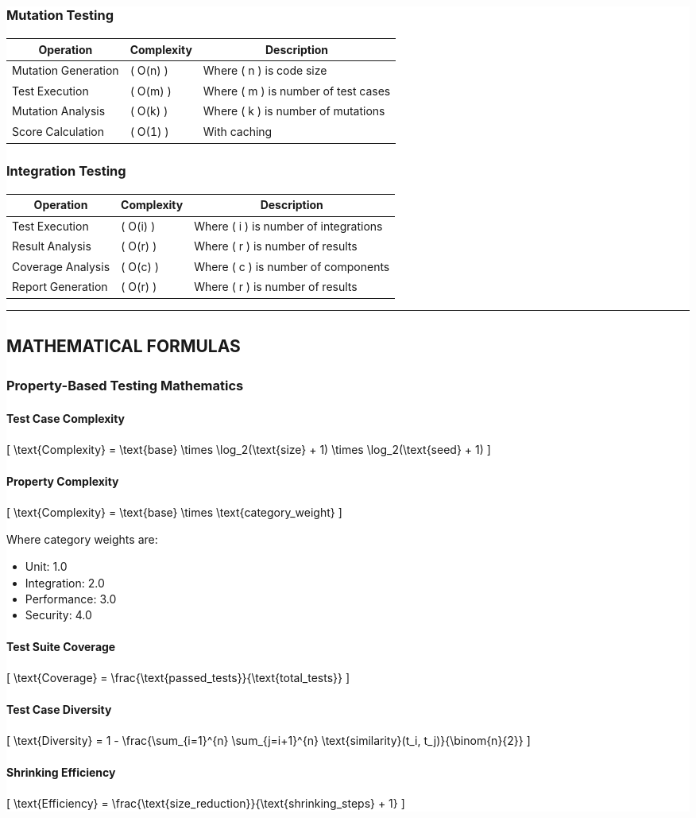 ### **Mutation Testing**

| Operation | Complexity | Description |
|-----------|------------|-------------|
| Mutation Generation | \( O(n) \) | Where \( n \) is code size |
| Test Execution | \( O(m) \) | Where \( m \) is number of test cases |
| Mutation Analysis | \( O(k) \) | Where \( k \) is number of mutations |
| Score Calculation | \( O(1) \) | With caching |

### **Integration Testing**

| Operation | Complexity | Description |
|-----------|------------|-------------|
| Test Execution | \( O(i) \) | Where \( i \) is number of integrations |
| Result Analysis | \( O(r) \) | Where \( r \) is number of results |
| Coverage Analysis | \( O(c) \) | Where \( c \) is number of components |
| Report Generation | \( O(r) \) | Where \( r \) is number of results |

---

## **MATHEMATICAL FORMULAS**

### **Property-Based Testing Mathematics**

#### **Test Case Complexity**
\[ \text{Complexity} = \text{base} \times \log_2(\text{size} + 1) \times \log_2(\text{seed} + 1) \]

#### **Property Complexity**
\[ \text{Complexity} = \text{base} \times \text{category\_weight} \]

Where category weights are:
- Unit: 1.0
- Integration: 2.0
- Performance: 3.0
- Security: 4.0

#### **Test Suite Coverage**
\[ \text{Coverage} = \frac{\text{passed\_tests}}{\text{total\_tests}} \]

#### **Test Case Diversity**
\[ \text{Diversity} = 1 - \frac{\sum_{i=1}^{n} \sum_{j=i+1}^{n} \text{similarity}(t_i, t_j)}{\binom{n}{2}} \]

#### **Shrinking Efficiency**
\[ \text{Efficiency} = \frac{\text{size\_reduction}}{\text{shrinking\_steps} + 1} \]
